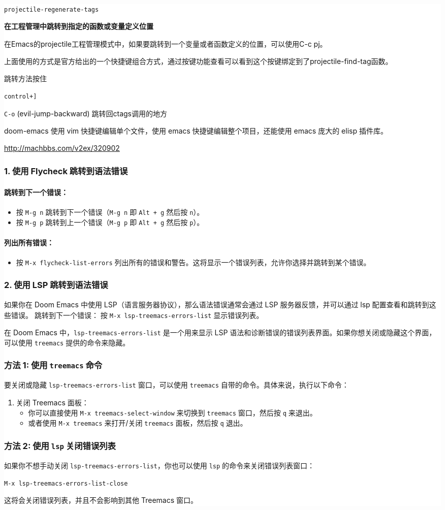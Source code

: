 ```lisp
projectile-regenerate-tags
```

**在工程管理中跳转到指定的函数或变量定义位置**

​    在Emacs的projectile工程管理模式中，如果要跳转到一个变量或者函数定义的位置，可以使用C-c pj。  

​    上面使用的方式是官方给出的一个快捷键组合方式，通过按键功能查看可以看到这个按键绑定到了projectile-find-tag函数。

跳转方法按住

```
control+]
```

`C-o` (evil-jump-backward) 跳转回ctags调用的地方 

doom-emacs 使用 vim 快捷键编辑单个文件，使用 emacs 快捷键编辑整个项目，还能使用 emacs 庞大的 elisp 插件库。

http://machbbs.com/v2ex/320902

### 1. 使用 Flycheck 跳转到语法错误

#### 跳转到下一个错误：

- 按 `M-g n` 跳转到下一个错误（`M-g n` 即 `Alt + g` 然后按 `n`）。
- 按 `M-g p` 跳转到上一个错误（`M-g p` 即 `Alt + g` 然后按 `p`）。

#### 列出所有错误：

- 按 `M-x flycheck-list-errors` 列出所有的错误和警告。这将显示一个错误列表，允许你选择并跳转到某个错误。

### 2. 使用 LSP 跳转到语法错误
如果你在 Doom Emacs 中使用 LSP（语言服务器协议），那么语法错误通常会通过 LSP 服务器反馈，并可以通过 lsp 配置查看和跳转到这些错误。
跳转到下一个错误：
按 `M-x lsp-treemacs-errors-list` 显示错误列表。

在 Doom Emacs 中，`lsp-treemacs-errors-list` 是一个用来显示 LSP 语法和诊断错误的错误列表界面。如果你想关闭或隐藏这个界面，可以使用 `treemacs` 提供的命令来隐藏。

### 方法 1: 使用 `treemacs` 命令

要关闭或隐藏 `lsp-treemacs-errors-list` 窗口，可以使用 `treemacs` 自带的命令。具体来说，执行以下命令：

1. 关闭 Treemacs 面板：
   - 你可以直接使用 `M-x treemacs-select-window` 来切换到 `treemacs` 窗口，然后按 `q` 来退出。
   - 或者使用 `M-x treemacs` 来打开/关闭 `treemacs` 面板，然后按 `q` 退出。

### 方法 2: 使用 `lsp` 关闭错误列表

如果你不想手动关闭 `lsp-treemacs-errors-list`，你也可以使用 `lsp` 的命令来关闭错误列表窗口：

```lisp
M-x lsp-treemacs-errors-list-close
```

这将会关闭错误列表，并且不会影响到其他 Treemacs 窗口。
